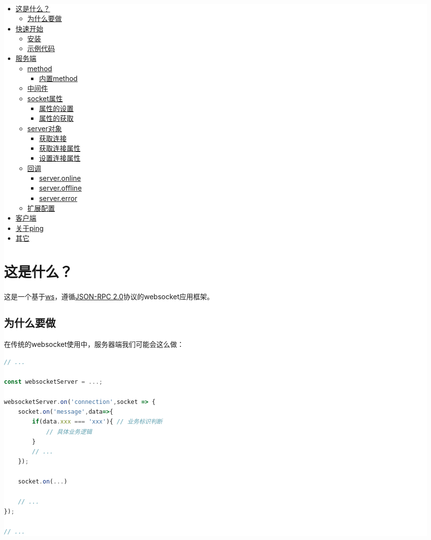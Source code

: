 



- [这是什么？](#%E8%BF%99%E6%98%AF%E4%BB%80%E4%B9%88)
  - [为什么要做](#%E4%B8%BA%E4%BB%80%E4%B9%88%E8%A6%81%E5%81%9A)
- [快速开始](#%E5%BF%AB%E9%80%9F%E5%BC%80%E5%A7%8B)
  - [安装](#%E5%AE%89%E8%A3%85)
  - [示例代码](#%E7%A4%BA%E4%BE%8B%E4%BB%A3%E7%A0%81)
- [服务端](#%E6%9C%8D%E5%8A%A1%E7%AB%AF)
  - [method](#method)
    - [内置method](#%E5%86%85%E7%BD%AEmethod)
  - [中间件](#%E4%B8%AD%E9%97%B4%E4%BB%B6)
  - [socket属性](#socket%E5%B1%9E%E6%80%A7)
    - [属性的设置](#%E5%B1%9E%E6%80%A7%E7%9A%84%E8%AE%BE%E7%BD%AE)
    - [属性的获取](#%E5%B1%9E%E6%80%A7%E7%9A%84%E8%8E%B7%E5%8F%96)
  - [server对象](#server%E5%AF%B9%E8%B1%A1)
    - [获取连接](#%E8%8E%B7%E5%8F%96%E8%BF%9E%E6%8E%A5)
    - [获取连接属性](#%E8%8E%B7%E5%8F%96%E8%BF%9E%E6%8E%A5%E5%B1%9E%E6%80%A7)
    - [设置连接属性](#%E8%AE%BE%E7%BD%AE%E8%BF%9E%E6%8E%A5%E5%B1%9E%E6%80%A7)
  - [回调](#%E5%9B%9E%E8%B0%83)
    - [server.online](#serveronline)
    - [server.offline](#serveroffline)
    - [server.error](#servererror)
  - [扩展配置](#%E6%89%A9%E5%B1%95%E9%85%8D%E7%BD%AE)
- [客户端](#%E5%AE%A2%E6%88%B7%E7%AB%AF)
- [关于ping](#%E5%85%B3%E4%BA%8Eping)
- [其它](#%E5%85%B6%E5%AE%83)



# 这是什么？

这是一个基于[ws](https://www.npmjs.com/package/ws)，遵循[JSON-RPC 2.0](https://wiki.geekdream.com/Specification/json-rpc_2.0.html)协议的websocket应用框架。

## 为什么要做

在传统的websocket使用中，服务器端我们可能会这么做：

```typescript
// ...

const websocketServer = ...;

websocketServer.on('connection',socket => {
    socket.on('message',data=>{
        if(data.xxx === 'xxx'){ // 业务标识判断
            // 具体业务逻辑
        }
        // ...
    });

    socket.on(...)

    // ...
});

// ...
```
